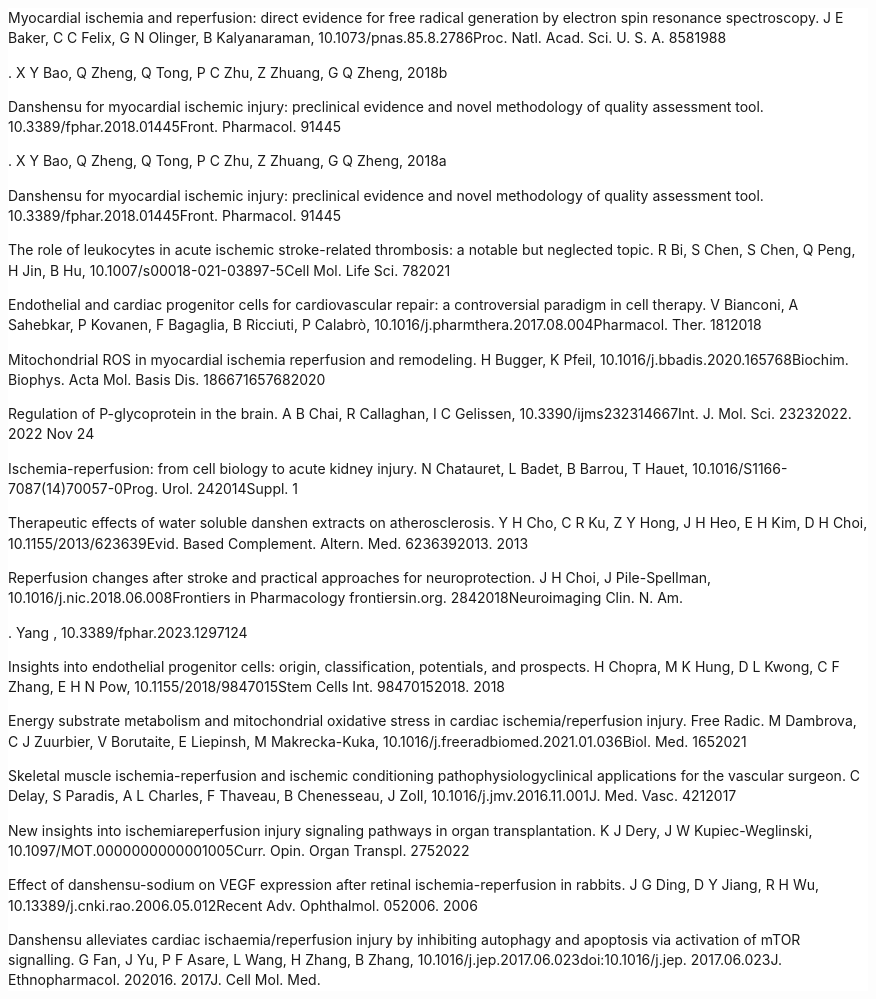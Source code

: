 Myocardial ischemia and reperfusion: direct evidence for free radical generation by electron spin resonance spectroscopy. J E Baker, C C Felix, G N Olinger, B Kalyanaraman, 10.1073/pnas.85.8.2786Proc. Natl. Acad. Sci. U. S. A. 8581988

. X Y Bao, Q Zheng, Q Tong, P C Zhu, Z Zhuang, G Q Zheng, 2018b

Danshensu for myocardial ischemic injury: preclinical evidence and novel methodology of quality assessment tool. 10.3389/fphar.2018.01445Front. Pharmacol. 91445

. X Y Bao, Q Zheng, Q Tong, P C Zhu, Z Zhuang, G Q Zheng, 2018a

Danshensu for myocardial ischemic injury: preclinical evidence and novel methodology of quality assessment tool. 10.3389/fphar.2018.01445Front. Pharmacol. 91445

The role of leukocytes in acute ischemic stroke-related thrombosis: a notable but neglected topic. R Bi, S Chen, S Chen, Q Peng, H Jin, B Hu, 10.1007/s00018-021-03897-5Cell Mol. Life Sci. 782021

Endothelial and cardiac progenitor cells for cardiovascular repair: a controversial paradigm in cell therapy. V Bianconi, A Sahebkar, P Kovanen, F Bagaglia, B Ricciuti, P Calabrò, 10.1016/j.pharmthera.2017.08.004Pharmacol. Ther. 1812018

Mitochondrial ROS in myocardial ischemia reperfusion and remodeling. H Bugger, K Pfeil, 10.1016/j.bbadis.2020.165768Biochim. Biophys. Acta Mol. Basis Dis. 186671657682020

Regulation of P-glycoprotein in the brain. A B Chai, R Callaghan, I C Gelissen, 10.3390/ijms232314667Int. J. Mol. Sci. 23232022. 2022 Nov 24

Ischemia-reperfusion: from cell biology to acute kidney injury. N Chatauret, L Badet, B Barrou, T Hauet, 10.1016/S1166-7087(14)70057-0Prog. Urol. 242014Suppl. 1

Therapeutic effects of water soluble danshen extracts on atherosclerosis. Y H Cho, C R Ku, Z Y Hong, J H Heo, E H Kim, D H Choi, 10.1155/2013/623639Evid. Based Complement. Altern. Med. 6236392013. 2013

Reperfusion changes after stroke and practical approaches for neuroprotection. J H Choi, J Pile-Spellman, 10.1016/j.nic.2018.06.008Frontiers in Pharmacology frontiersin.org. 2842018Neuroimaging Clin. N. Am.

. Yang , 10.3389/fphar.2023.1297124

Insights into endothelial progenitor cells: origin, classification, potentials, and prospects. H Chopra, M K Hung, D L Kwong, C F Zhang, E H N Pow, 10.1155/2018/9847015Stem Cells Int. 98470152018. 2018

Energy substrate metabolism and mitochondrial oxidative stress in cardiac ischemia/reperfusion injury. Free Radic. M Dambrova, C J Zuurbier, V Borutaite, E Liepinsh, M Makrecka-Kuka, 10.1016/j.freeradbiomed.2021.01.036Biol. Med. 1652021

Skeletal muscle ischemia-reperfusion and ischemic conditioning pathophysiologyclinical applications for the vascular surgeon. C Delay, S Paradis, A L Charles, F Thaveau, B Chenesseau, J Zoll, 10.1016/j.jmv.2016.11.001J. Med. Vasc. 4212017

New insights into ischemiareperfusion injury signaling pathways in organ transplantation. K J Dery, J W Kupiec-Weglinski, 10.1097/MOT.0000000000001005Curr. Opin. Organ Transpl. 2752022

Effect of danshensu-sodium on VEGF expression after retinal ischemia-reperfusion in rabbits. J G Ding, D Y Jiang, R H Wu, 10.13389/j.cnki.rao.2006.05.012Recent Adv. Ophthalmol. 052006. 2006

Danshensu alleviates cardiac ischaemia/reperfusion injury by inhibiting autophagy and apoptosis via activation of mTOR signalling. G Fan, J Yu, P F Asare, L Wang, H Zhang, B Zhang, 10.1016/j.jep.2017.06.023doi:10.1016/j.jep. 2017.06.023J. Ethnopharmacol. 202016. 2017J. Cell Mol. Med.

